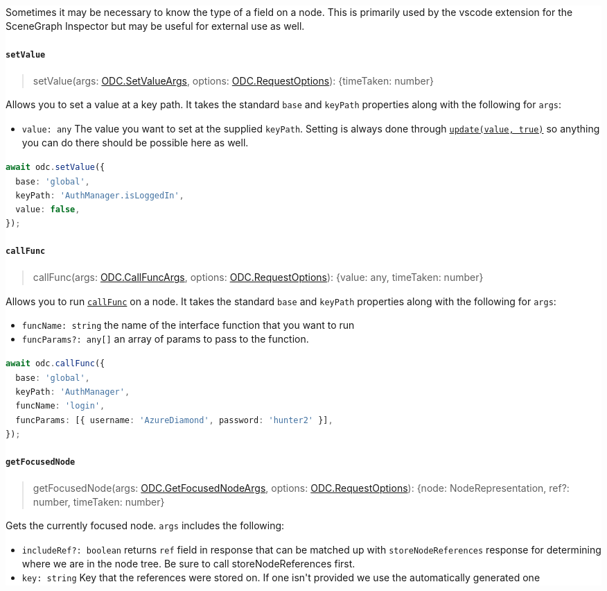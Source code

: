 Sometimes it may be necessary to know the type of a field on a node. This is primarily used by the vscode extension for the SceneGraph Inspector but may be useful for external use as well.

#### `setValue`

> setValue(args: [ODC.SetValueArgs](./client/src/types/OnDeviceComponentRequest.ts#:~:text=export%20interface%20SetValueArgs), options: [ODC.RequestOptions](./client/src/types/OnDeviceComponentRequest.ts#:~:text=export%20interface%20RequestOptions)): {timeTaken: number}

Allows you to set a value at a key path. It takes the standard `base` and `keyPath` properties along with the following for `args`:

- `value: any` The value you want to set at the supplied `keyPath`. Setting is always done through [`update(value, true)`](https://developer.roku.com/en-ca/docs/references/brightscript/interfaces/ifsgnodechildren.md#updatefields-as-roassociativearray-addfields-as-boolean-as-void) so anything you can do there should be possible here as well.

```ts
await odc.setValue({
  base: 'global',
  keyPath: 'AuthManager.isLoggedIn',
  value: false,
});
```

#### `callFunc`

> callFunc(args: [ODC.CallFuncArgs](./client/src/types/OnDeviceComponentRequest.ts#:~:text=export%20interface%20CallFuncArgs), options: [ODC.RequestOptions](./client/src/types/OnDeviceComponentRequest.ts#:~:text=export%20interface%20RequestOptions)): {value: any, timeTaken: number}

Allows you to run [`callFunc`](https://developer.roku.com/en-gb/docs/developer-program/core-concepts/handling-application-events.md#functional-fields) on a node. It takes the standard `base` and `keyPath` properties along with the following for `args`:

- `funcName: string` the name of the interface function that you want to run
- `funcParams?: any[]` an array of params to pass to the function.

```ts
await odc.callFunc({
  base: 'global',
  keyPath: 'AuthManager',
  funcName: 'login',
  funcParams: [{ username: 'AzureDiamond', password: 'hunter2' }],
});
```

#### `getFocusedNode`

> getFocusedNode(args: [ODC.GetFocusedNodeArgs](./client/src/types/OnDeviceComponentRequest.ts#:~:text=export%20interface%20GetFocusedNodeArgs), options: [ODC.RequestOptions](./client/src/types/OnDeviceComponentRequest.ts#:~:text=export%20interface%20RequestOptions)): {node: NodeRepresentation, ref?: number, timeTaken: number}

Gets the currently focused node. `args` includes the following:

- `includeRef?: boolean` returns `ref` field in response that can be matched up with `storeNodeReferences` response for determining where we are in the node tree. Be sure to call storeNodeReferences first.
- `key: string` Key that the references were stored on. If one isn't provided we use the automatically generated one
